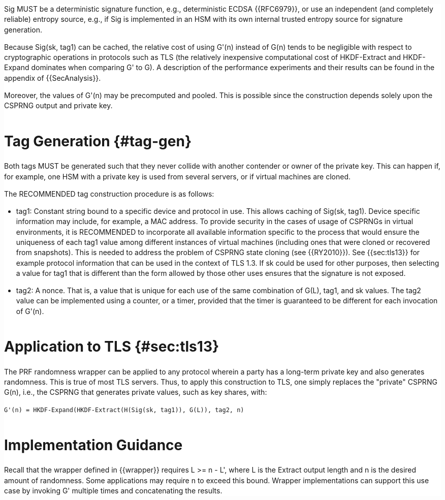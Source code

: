 Sig MUST be a deterministic signature function, e.g., deterministic ECDSA {{RFC6979}},
or use an independent (and completely reliable) entropy source, e.g., if Sig is implemented
in an HSM with its own internal trusted entropy source for signature generation.

Because Sig(sk, tag1) can be cached, the relative cost of using G'(n) instead of G(n)
tends to be negligible with respect to cryptographic operations in protocols such as TLS
(the relatively inexpensive computational cost of HKDF-Extract and HKDF-Expand dominates when comparing G' to G).
A description of the performance experiments and their results can be found in the appendix of
{{SecAnalysis}}.

Moreover, the values of G'(n) may be precomputed and pooled. This is possible since the construction
depends solely upon the CSPRNG output and private key.

# Tag Generation {#tag-gen}

Both tags MUST be generated such that they never collide with another contender or owner
of the private key. This can happen if, for example, one HSM with a private key is
used from several servers, or if virtual machines are cloned.

The RECOMMENDED tag construction procedure is as follows:

- tag1: Constant string bound to a specific device and protocol in use. This allows
caching of Sig(sk, tag1). Device specific information may include, for example, a MAC address.
To provide security in the cases of usage of CSPRNGs in virtual environments,
it is RECOMMENDED to incorporate all available information specific to the process that
would ensure the uniqueness of each tag1 value among different instances of virtual machines
(including ones that were cloned or recovered from snapshots).
This is needed to address the problem of CSPRNG state cloning (see {{RY2010}}).
See {{sec:tls13}} for example protocol information that can be used in the context of TLS 1.3.
If sk could be used for other purposes, then selecting a value for tag1 that is different than
the form allowed by those other uses ensures that the signature is not exposed.

- tag2: A nonce. That is, a value that is unique for each use of the same combination of G(L),
tag1, and sk values. The tag2 value can be implemented using a counter, or a timer, provided
that the timer is guaranteed to be different for each invocation of G'(n).

# Application to TLS {#sec:tls13}

The PRF randomness wrapper can be applied to any protocol wherein a party has a long-term
private key and also generates randomness. This is true of most TLS servers. Thus, to
apply this construction to TLS, one simply replaces the "private" CSPRNG G(n), i.e., the CSPRNG
that generates private values, such as key shares, with:

~~~
G'(n) = HKDF-Expand(HKDF-Extract(H(Sig(sk, tag1)), G(L)), tag2, n)
~~~

# Implementation Guidance

Recall that the wrapper defined in {{wrapper}} requires L >= n - L', where L is the Extract output
length and n is the desired amount of randomness. Some applications may require n to exceed this bound.
Wrapper implementations can support this use case by invoking G' multiple times and concatenating
the results.
